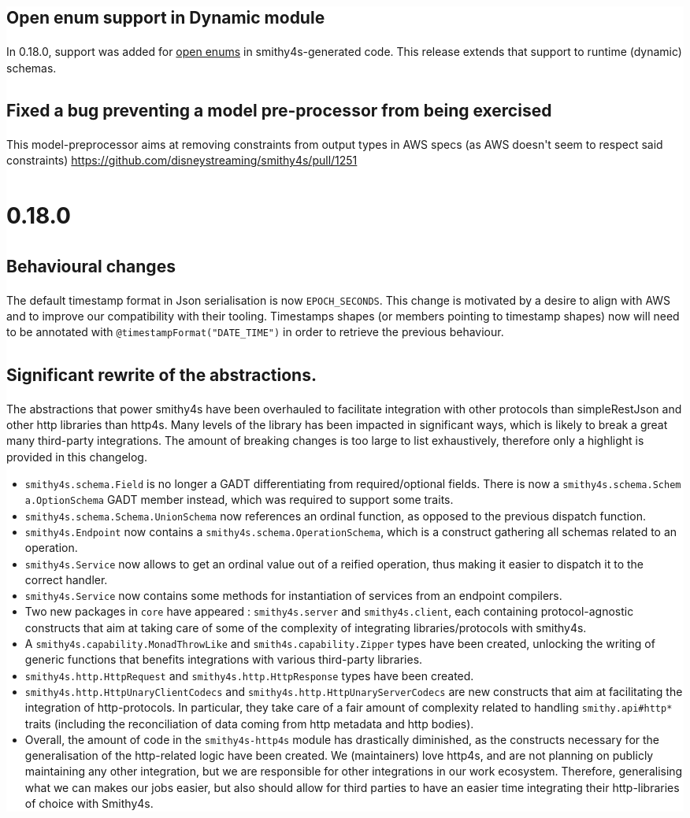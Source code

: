 ## Open enum support in Dynamic module

In 0.18.0, support was added for [open enums](https://disneystreaming.github.io/smithy4s/docs/codegen/customisation/open-enums) in smithy4s-generated code. This release extends that support to runtime (dynamic) schemas.

## Fixed a bug preventing a model pre-processor from being exercised

This model-preprocessor aims at removing constraints from output types in AWS specs (as AWS doesn't seem to respect said constraints)
https://github.com/disneystreaming/smithy4s/pull/1251

# 0.18.0

## Behavioural changes

The default timestamp format in Json serialisation is now `EPOCH_SECONDS`. This change is motivated by a desire to align with AWS and to improve
our compatibility with their tooling. Timestamps shapes (or members pointing to timestamp shapes) now will need to be annotated with `@timestampFormat("DATE_TIME")`
in order to retrieve the previous behaviour.

## Significant rewrite of the abstractions.

The abstractions that power smithy4s have been overhauled to facilitate integration with other protocols than simpleRestJson and other http libraries than http4s.
Many levels of the library has been impacted in significant ways, which is likely to break a great many third-party integrations. The amount of breaking
changes is too large to list exhaustively, therefore only a highlight is provided in this changelog.

* `smithy4s.schema.Field` is no longer a GADT differentiating from required/optional fields. There is now a `smithy4s.schema.Schema.OptionSchema` GADT member instead, which was required to support some traits.
* `smithy4s.schema.Schema.UnionSchema` now references an ordinal function, as opposed to the previous dispatch function.
* `smithy4s.Endpoint` now contains a `smithy4s.schema.OperationSchema`, which is a construct gathering all schemas related to an operation.
* `smithy4s.Service` now allows to get an ordinal value out of a reified operation, thus making it easier to dispatch it to the correct handler.
* `smithy4s.Service` now contains some methods for instantiation of services from an endpoint compilers.
* Two new packages in `core` have appeared : `smithy4s.server` and `smithy4s.client`, each containing protocol-agnostic constructs that aim at taking care of some of the complexity of integrating libraries/protocols with smithy4s.
* A `smithy4s.capability.MonadThrowLike` and `smith4s.capability.Zipper` types have been created, unlocking the writing of generic functions that benefits integrations
with various third-party libraries.
* `smithy4s.http.HttpRequest` and `smithy4s.http.HttpResponse` types have been created.
* `smithy4s.http.HttpUnaryClientCodecs` and `smithy4s.http.HttpUnaryServerCodecs` are new constructs that aim at facilitating the integration of http-protocols. In particular, they take care of a fair amount of complexity related to handling `smithy.api#http*` traits (including the reconciliation of data coming from http metadata and http bodies).
* Overall, the amount of code in the `smithy4s-http4s` module has drastically diminished, as the constructs necessary for the generalisation of the http-related logic have been created. We (maintainers) love http4s, and are not planning on publicly maintaining any other integration, but we are responsible for other integrations in our work ecosystem. Therefore, generalising what we can makes our jobs easier, but also should allow for third parties to have an easier time integrating their http-libraries of choice with Smithy4s.
